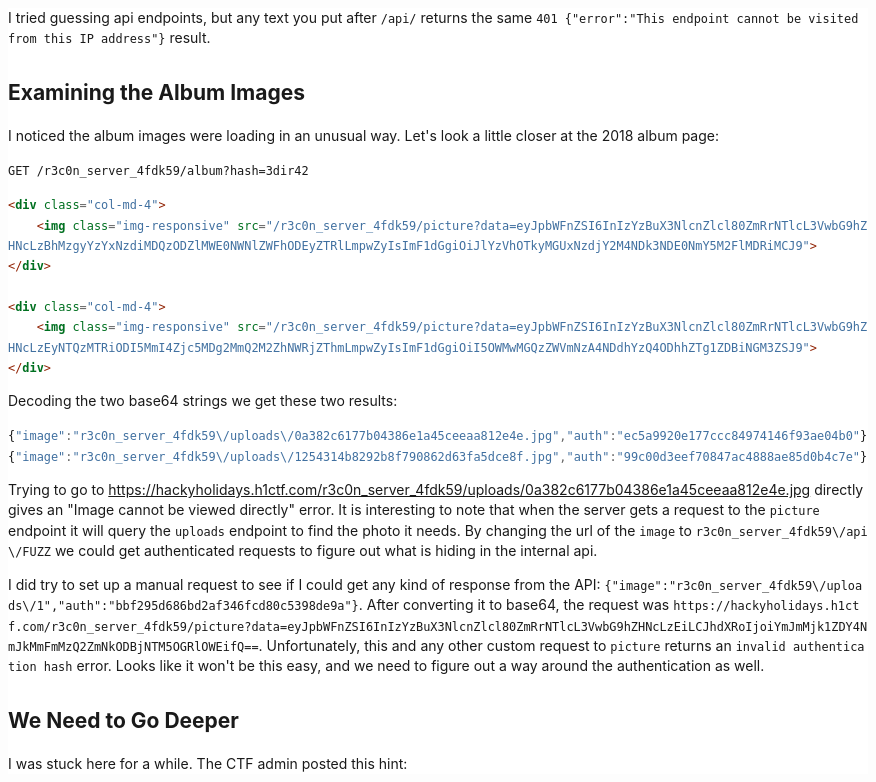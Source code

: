 I tried guessing api endpoints, but any text you put after `/api/` returns the same `401 {"error":"This endpoint cannot be visited from this IP address"}` result. 


## Examining the Album Images
I noticed the album images were loading in an unusual way. Let's look a little closer at the 2018 album page:

```
GET /r3c0n_server_4fdk59/album?hash=3dir42
```
```html
<div class="col-md-4">
    <img class="img-responsive" src="/r3c0n_server_4fdk59/picture?data=eyJpbWFnZSI6InIzYzBuX3NlcnZlcl80ZmRrNTlcL3VwbG9hZHNcLzBhMzgyYzYxNzdiMDQzODZlMWE0NWNlZWFhODEyZTRlLmpwZyIsImF1dGgiOiJlYzVhOTkyMGUxNzdjY2M4NDk3NDE0NmY5M2FlMDRiMCJ9">
</div>

<div class="col-md-4">
    <img class="img-responsive" src="/r3c0n_server_4fdk59/picture?data=eyJpbWFnZSI6InIzYzBuX3NlcnZlcl80ZmRrNTlcL3VwbG9hZHNcLzEyNTQzMTRiODI5MmI4Zjc5MDg2MmQ2M2ZhNWRjZThmLmpwZyIsImF1dGgiOiI5OWMwMGQzZWVmNzA4NDdhYzQ4ODhhZTg1ZDBiNGM3ZSJ9">
</div>
```
Decoding the two base64 strings we get these two results:

```js
{"image":"r3c0n_server_4fdk59\/uploads\/0a382c6177b04386e1a45ceeaa812e4e.jpg","auth":"ec5a9920e177ccc84974146f93ae04b0"}
{"image":"r3c0n_server_4fdk59\/uploads\/1254314b8292b8f790862d63fa5dce8f.jpg","auth":"99c00d3eef70847ac4888ae85d0b4c7e"}
```

Trying to go to https://hackyholidays.h1ctf.com/r3c0n_server_4fdk59/uploads/0a382c6177b04386e1a45ceeaa812e4e.jpg directly gives an "Image cannot be viewed directly" error. It is interesting to note that when the server gets a request to the `picture` endpoint it will query the `uploads` endpoint to find the photo it needs. By changing the url of the `image` to `r3c0n_server_4fdk59\/api\/FUZZ` we could get authenticated requests to figure out what is hiding in the internal api.

I did try to set up a manual request to see if I could get any kind of response from the API: `{"image":"r3c0n_server_4fdk59\/uploads\/1","auth":"bbf295d686bd2af346fcd80c5398de9a"}`. After converting it to base64, the request was `https://hackyholidays.h1ctf.com/r3c0n_server_4fdk59/picture?data=eyJpbWFnZSI6InIzYzBuX3NlcnZlcl80ZmRrNTlcL3VwbG9hZHNcLzEiLCJhdXRoIjoiYmJmMjk1ZDY4NmJkMmFmMzQ2ZmNkODBjNTM5OGRlOWEifQ==`. Unfortunately, this and any other custom request to `picture` returns an `invalid authentication hash` error. Looks like it won't be this easy, and we need to figure out a way around the authentication as well.

## We Need to Go Deeper
I was stuck here for a while. The CTF admin posted this hint:
